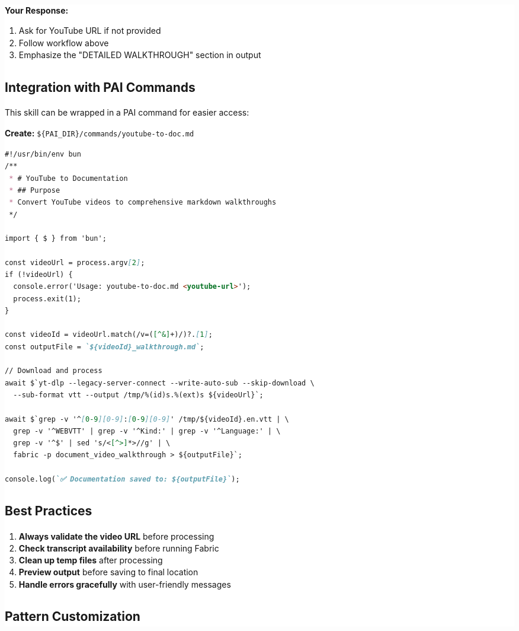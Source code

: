 **Your Response:**
1. Ask for YouTube URL if not provided
2. Follow workflow above
3. Emphasize the "DETAILED WALKTHROUGH" section in output

## Integration with PAI Commands

This skill can be wrapped in a PAI command for easier access:

**Create:** `${PAI_DIR}/commands/youtube-to-doc.md`

```markdown
#!/usr/bin/env bun
/**
 * # YouTube to Documentation
 * ## Purpose
 * Convert YouTube videos to comprehensive markdown walkthroughs
 */

import { $ } from 'bun';

const videoUrl = process.argv[2];
if (!videoUrl) {
  console.error('Usage: youtube-to-doc.md <youtube-url>');
  process.exit(1);
}

const videoId = videoUrl.match(/v=([^&]+)/)?.[1];
const outputFile = `${videoId}_walkthrough.md`;

// Download and process
await $`yt-dlp --legacy-server-connect --write-auto-sub --skip-download \
  --sub-format vtt --output /tmp/%(id)s.%(ext)s ${videoUrl}`;

await $`grep -v '^[0-9][0-9]:[0-9][0-9]' /tmp/${videoId}.en.vtt | \
  grep -v '^WEBVTT' | grep -v '^Kind:' | grep -v '^Language:' | \
  grep -v '^$' | sed 's/<[^>]*>//g' | \
  fabric -p document_video_walkthrough > ${outputFile}`;

console.log(`✅ Documentation saved to: ${outputFile}`);
```

## Best Practices

1. **Always validate the video URL** before processing
2. **Check transcript availability** before running Fabric
3. **Clean up temp files** after processing
4. **Preview output** before saving to final location
5. **Handle errors gracefully** with user-friendly messages

## Pattern Customization
